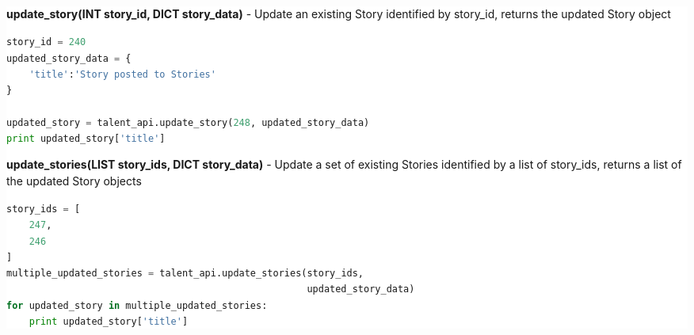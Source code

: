**update_story(INT story_id, DICT story_data)** - Update an existing Story
identified by story_id, returns the updated Story object
```python
story_id = 240
updated_story_data = {
    'title':'Story posted to Stories'
}

updated_story = talent_api.update_story(248, updated_story_data)
print updated_story['title']
```

**update_stories(LIST story_ids, DICT story_data)** - Update a set of existing
Stories identified by a list of story_ids, returns a list of the updated
Story objects
```python
story_ids = [
    247,
    246
]
multiple_updated_stories = talent_api.update_stories(story_ids,
                                                     updated_story_data)
for updated_story in multiple_updated_stories:
    print updated_story['title']
```
